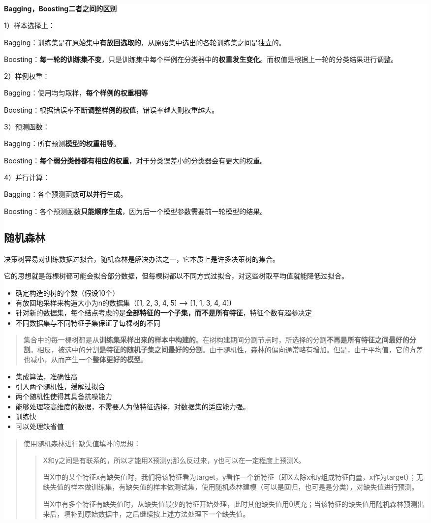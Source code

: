 



 **Bagging，Boosting二者之间的区别**

1）样本选择上：

Bagging：训练集是在原始集中**有放回选取的**，从原始集中选出的各轮训练集之间是独立的。

Boosting：**每一轮的训练集不变**，只是训练集中每个样例在分类器中的**权重发生变化**。而权值是根据上一轮的分类结果进行调整。

2）样例权重：

Bagging：使用均匀取样，**每个样例的权重相等**

Boosting：根据错误率不断**调整样例的权值**，错误率越大则权重越大。

3）预测函数：

Bagging：所有预测**模型的权重相等**。

Boosting：**每个弱分类器都有相应的权重**，对于分类误差小的分类器会有更大的权重。

4）并行计算：

Bagging：各个预测函数**可以并行**生成。

Boosting：各个预测函数**只能顺序生成**，因为后一个模型参数需要前一轮模型的结果。



## 随机森林

决策树容易对训练数据过拟合，随机森林是解决办法之一，它本质上是许多决策树的集合。

它的思想就是每棵树都可能会拟合部分数据，但每棵树都以不同方式过拟合，对这些树取平均值就能降低过拟合。



- 确定构造的树的个数（假设10个）
- 有放回地采样来构造大小为n的数据集（[1, 2, 3, 4, 5]  --> [1, 1, 3, 4, 4])
- 针对新的数据集，每个结点考虑的是**全部特征的一个子集，而不是所有特征**，特征个数有超参决定
- 不同数据集与不同特征子集保证了每棵树的不同

>  集合中的每一棵树都是从**训练集采样出来的样本中构建的**。在树构建期间分割节点时，所选择的分割**不再是所有特征之间最好的分割**。相反，被选中的分割**是特征的随机子集之间最好的分割**。由于随机性，森林的偏向通常略有增加。但是，由于平均值，它的方差也减小，从而产生一个**整体更好的模型**。



- 集成算法，准确性高
- 引入两个随机性，缓解过拟合
- 两个随机性使得其具备抗噪能力
- 能够处理较高维度的数据，不需要人为做特征选择，对数据集的适应能力强。
- 训练快
- 可以处理缺省值

> 使用随机森林进行缺失值填补的思想：
>
>>X和y之间是有联系的，所以才能用X预测y;那么反过来，y也可以在一定程度上预测X。
>>
>>   当X中的某个特征x有缺失值时，我们将该特征看为target，y看作一个新特征（即X去除x和y组成特征向量，x作为target）；无缺失值的样本做训练集，有缺失值的样本做测试集，使用随机森林建模（可以是回归，也可是是分类），对缺失值进行预测。
>>
>>   当X中有多个特征有缺失值时，从缺失值最少的特征开始处理，此时其他缺失值用0填充；当该特征的缺失值用随机森林预测出来后，填补到原始数据中，之后继续按上述方法处理下一个缺失值。
